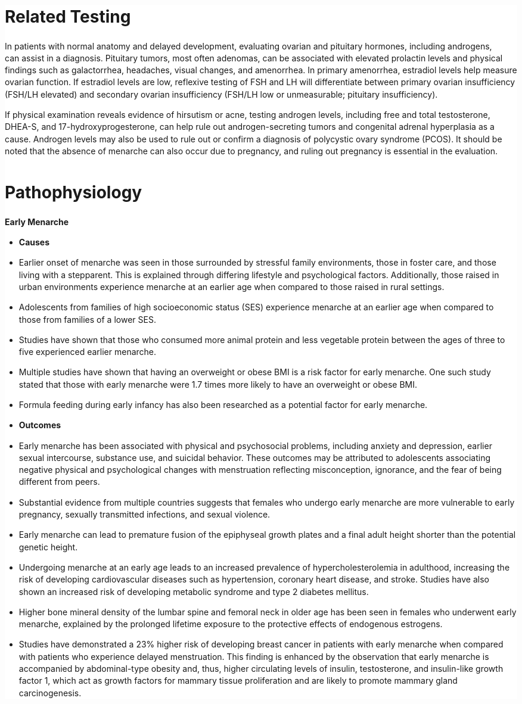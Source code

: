 # Related Testing

In patients with normal anatomy and delayed development, evaluating ovarian and pituitary hormones, including androgens, can assist in a diagnosis. Pituitary tumors, most often adenomas, can be associated with elevated prolactin levels and physical findings such as galactorrhea, headaches, visual changes, and amenorrhea. In primary amenorrhea, estradiol levels help measure ovarian function. If estradiol levels are low, reflexive testing of FSH and LH will differentiate between primary ovarian insufficiency (FSH/LH elevated) and secondary ovarian insufficiency (FSH/LH low or unmeasurable; pituitary insufficiency).

If physical examination reveals evidence of hirsutism or acne, testing androgen levels, including free and total testosterone, DHEA-S, and 17-hydroxyprogesterone, can help rule out androgen-secreting tumors and congenital adrenal hyperplasia as a cause. Androgen levels may also be used to rule out or confirm a diagnosis of polycystic ovary syndrome (PCOS). It should be noted that the absence of menarche can also occur due to pregnancy, and ruling out pregnancy is essential in the evaluation.

# Pathophysiology

**Early Menarche**

- **Causes**
- Earlier onset of menarche was seen in those surrounded by stressful family environments, those in foster care, and those living with a stepparent. This is explained through differing lifestyle and psychological factors. Additionally, those raised in urban environments experience menarche at an earlier age when compared to those raised in rural settings.
- Adolescents from families of high socioeconomic status (SES) experience menarche at an earlier age when compared to those from families of a lower SES.
- Studies have shown that those who consumed more animal protein and less vegetable protein between the ages of three to five experienced earlier menarche.
- Multiple studies have shown that having an overweight or obese BMI is a risk factor for early menarche. One such study stated that those with early menarche were 1.7 times more likely to have an overweight or obese BMI.
- Formula feeding during early infancy has also been researched as a potential factor for early menarche.

- **Outcomes**
- Early menarche has been associated with physical and psychosocial problems, including anxiety and depression, earlier sexual intercourse, substance use, and suicidal behavior. These outcomes may be attributed to adolescents associating negative physical and psychological changes with menstruation reflecting misconception, ignorance, and the fear of being different from peers.
- Substantial evidence from multiple countries suggests that females who undergo early menarche are more vulnerable to early pregnancy, sexually transmitted infections, and sexual violence.
- Early menarche can lead to premature fusion of the epiphyseal growth plates and a final adult height shorter than the potential genetic height.
- Undergoing menarche at an early age leads to an increased prevalence of hypercholesterolemia in adulthood, increasing the risk of developing cardiovascular diseases such as hypertension, coronary heart disease, and stroke. Studies have also shown an increased risk of developing metabolic syndrome and type 2 diabetes mellitus.
- Higher bone mineral density of the lumbar spine and femoral neck in older age has been seen in females who underwent early menarche, explained by the prolonged lifetime exposure to the protective effects of endogenous estrogens.
- Studies have demonstrated a 23% higher risk of developing breast cancer in patients with early menarche when compared with patients who experience delayed menstruation. This finding is enhanced by the observation that early menarche is accompanied by abdominal-type obesity and, thus, higher circulating levels of insulin, testosterone, and insulin-like growth factor 1, which act as growth factors for mammary tissue proliferation and are likely to promote mammary gland carcinogenesis.
